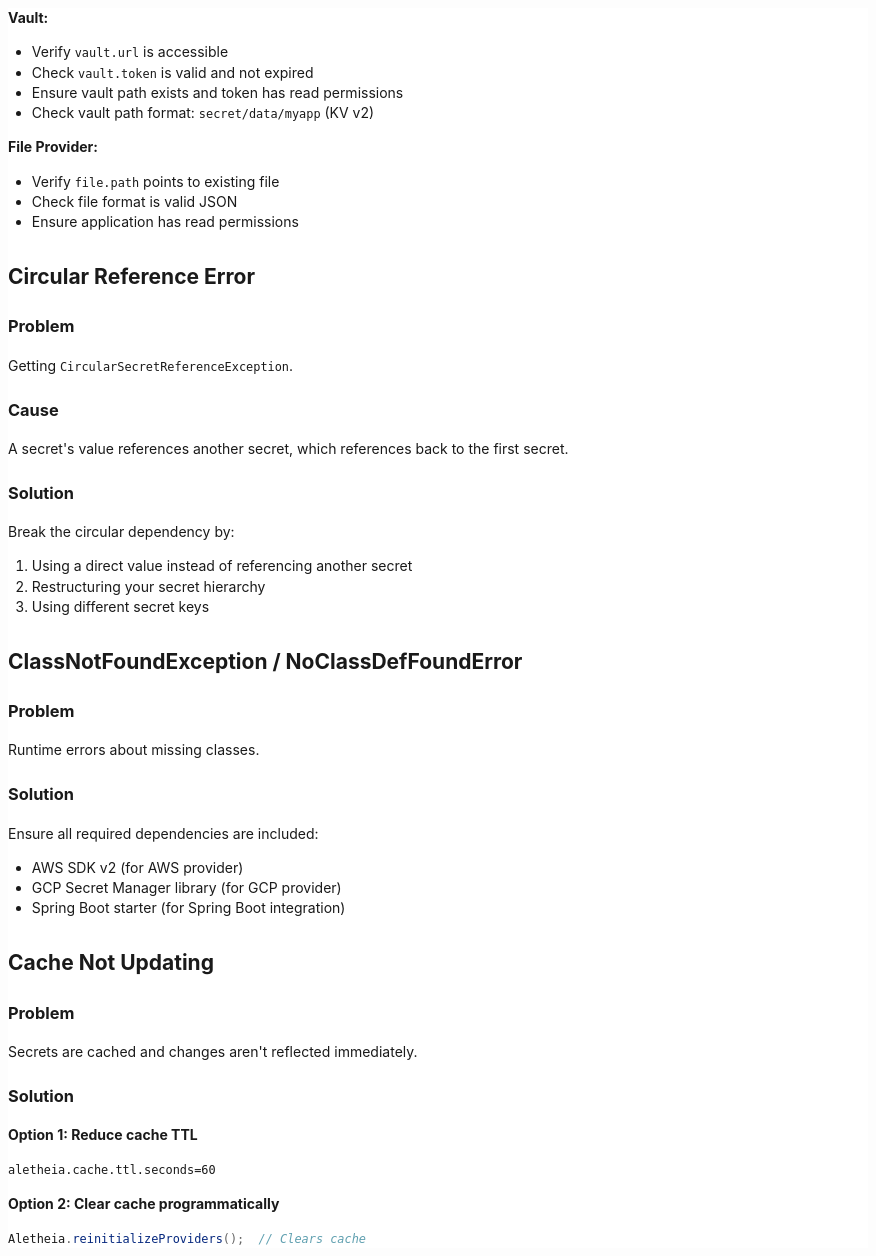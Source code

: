 **Vault:**
- Verify `vault.url` is accessible
- Check `vault.token` is valid and not expired
- Ensure vault path exists and token has read permissions
- Check vault path format: `secret/data/myapp` (KV v2)

**File Provider:**
- Verify `file.path` points to existing file
- Check file format is valid JSON
- Ensure application has read permissions

## Circular Reference Error

### Problem
Getting `CircularSecretReferenceException`.

### Cause
A secret's value references another secret, which references back to the first secret.

### Solution
Break the circular dependency by:
1. Using a direct value instead of referencing another secret
2. Restructuring your secret hierarchy
3. Using different secret keys

## ClassNotFoundException / NoClassDefFoundError

### Problem
Runtime errors about missing classes.

### Solution
Ensure all required dependencies are included:
- AWS SDK v2 (for AWS provider)
- GCP Secret Manager library (for GCP provider)
- Spring Boot starter (for Spring Boot integration)

## Cache Not Updating

### Problem
Secrets are cached and changes aren't reflected immediately.

### Solution
**Option 1: Reduce cache TTL**
```properties
aletheia.cache.ttl.seconds=60
```

**Option 2: Clear cache programmatically**
```java
Aletheia.reinitializeProviders();  // Clears cache
```
